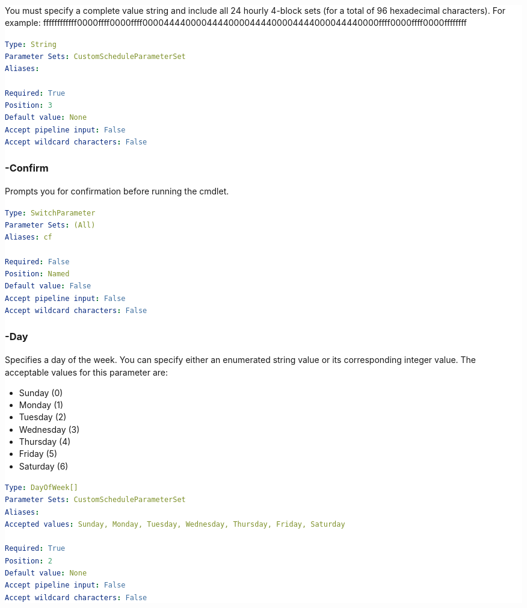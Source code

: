 You must specify a complete value string and include all 24 hourly 4-block sets (for a total of 96 hexadecimal characters).
For example: ffffffffffff0000ffff0000ffff00004444000044440000444400004444000044440000ffff0000ffff0000ffffffff

```yaml
Type: String
Parameter Sets: CustomScheduleParameterSet
Aliases: 

Required: True
Position: 3
Default value: None
Accept pipeline input: False
Accept wildcard characters: False
```

### -Confirm
Prompts you for confirmation before running the cmdlet.

```yaml
Type: SwitchParameter
Parameter Sets: (All)
Aliases: cf

Required: False
Position: Named
Default value: False
Accept pipeline input: False
Accept wildcard characters: False
```

### -Day
Specifies a day of the week.
You can specify either an enumerated string value or its corresponding integer value.
The acceptable values for this parameter are:

- Sunday (0) 
- Monday (1) 
- Tuesday (2) 
- Wednesday (3) 
- Thursday (4) 
- Friday (5) 
- Saturday (6)

```yaml
Type: DayOfWeek[]
Parameter Sets: CustomScheduleParameterSet
Aliases: 
Accepted values: Sunday, Monday, Tuesday, Wednesday, Thursday, Friday, Saturday

Required: True
Position: 2
Default value: None
Accept pipeline input: False
Accept wildcard characters: False
```

